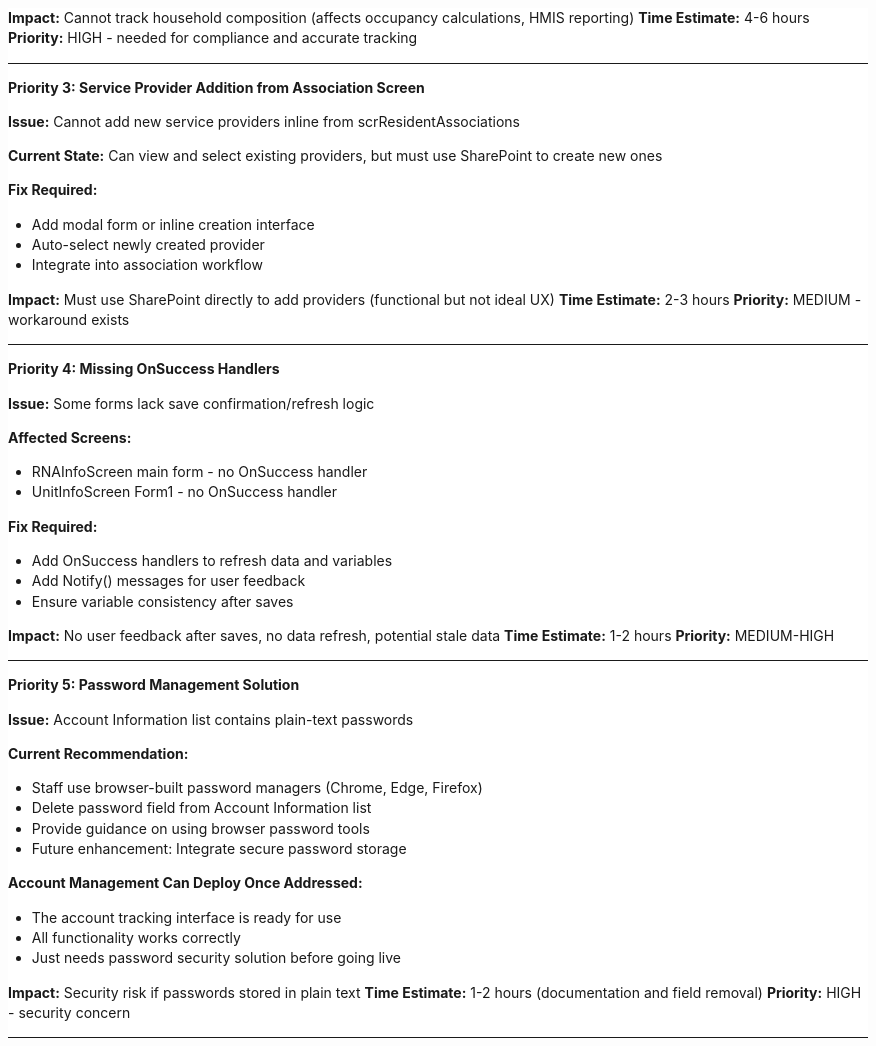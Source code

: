 **Impact:** Cannot track household composition (affects occupancy calculations, HMIS reporting)
**Time Estimate:** 4-6 hours
**Priority:** HIGH - needed for compliance and accurate tracking

---

**Priority 3: Service Provider Addition from Association Screen**

**Issue:** Cannot add new service providers inline from scrResidentAssociations

**Current State:** Can view and select existing providers, but must use SharePoint to create new ones

**Fix Required:**
- Add modal form or inline creation interface
- Auto-select newly created provider
- Integrate into association workflow

**Impact:** Must use SharePoint directly to add providers (functional but not ideal UX)
**Time Estimate:** 2-3 hours
**Priority:** MEDIUM - workaround exists

---

**Priority 4: Missing OnSuccess Handlers**

**Issue:** Some forms lack save confirmation/refresh logic

**Affected Screens:**
- RNAInfoScreen main form - no OnSuccess handler
- UnitInfoScreen Form1 - no OnSuccess handler

**Fix Required:**
- Add OnSuccess handlers to refresh data and variables
- Add Notify() messages for user feedback
- Ensure variable consistency after saves

**Impact:** No user feedback after saves, no data refresh, potential stale data
**Time Estimate:** 1-2 hours
**Priority:** MEDIUM-HIGH

---

**Priority 5: Password Management Solution**

**Issue:** Account Information list contains plain-text passwords

**Current Recommendation:**
- Staff use browser-built password managers (Chrome, Edge, Firefox)
- Delete password field from Account Information list
- Provide guidance on using browser password tools
- Future enhancement: Integrate secure password storage

**Account Management Can Deploy Once Addressed:**
- The account tracking interface is ready for use
- All functionality works correctly
- Just needs password security solution before going live

**Impact:** Security risk if passwords stored in plain text
**Time Estimate:** 1-2 hours (documentation and field removal)
**Priority:** HIGH - security concern

---